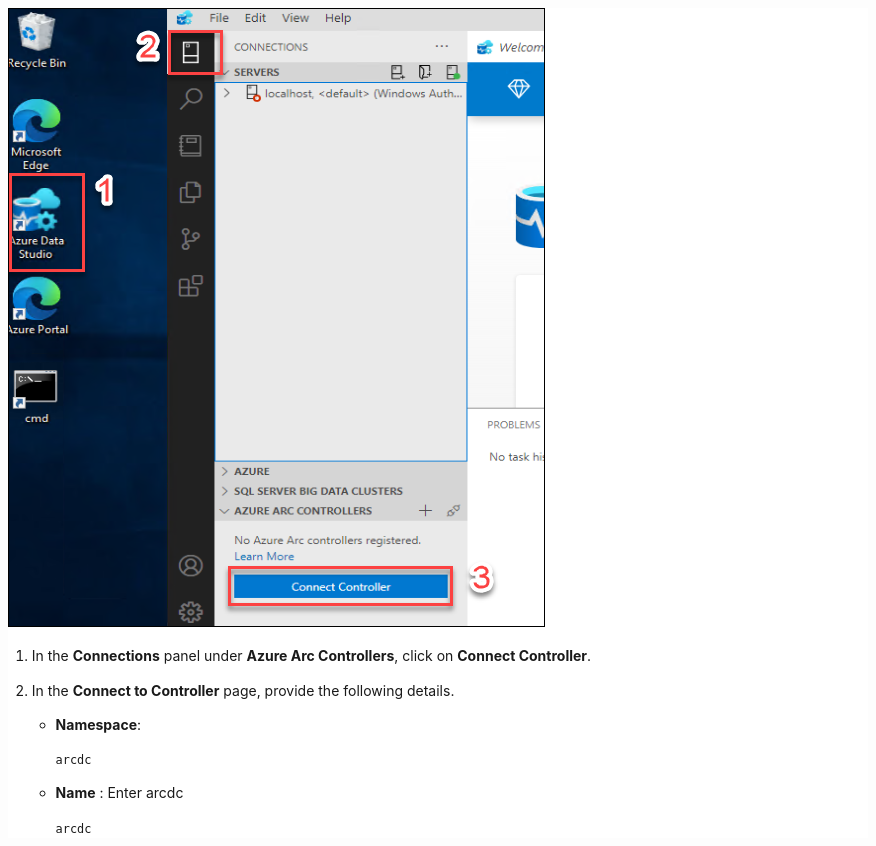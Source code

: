    ![](./images/arcdc.png "Connection")
   
1. In the **Connections** panel under **Azure Arc Controllers**, click on **Connect Controller**.

1. In the **Connect to Controller** page, provide the following details.

   - **Namespace**:
     ```BASH
     arcdc
     ```
     
   - **Name** : Enter arcdc
     ```BASH
     arcdc
     ```
   